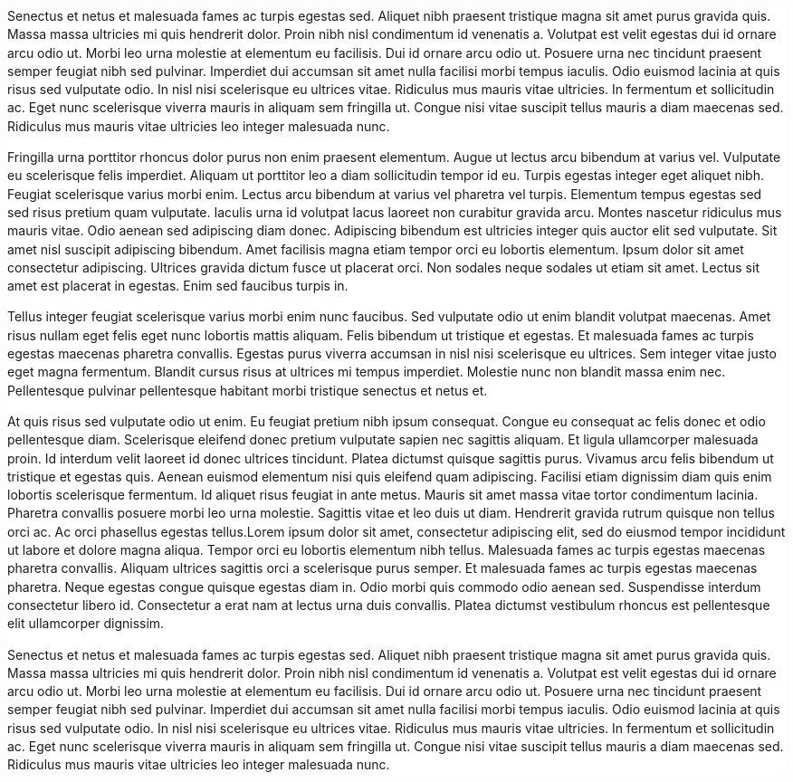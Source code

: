 Senectus et netus et malesuada fames ac turpis egestas sed. Aliquet nibh praesent tristique magna sit amet purus gravida quis. Massa massa ultricies mi quis hendrerit dolor. Proin nibh nisl condimentum id venenatis a. Volutpat est velit egestas dui id ornare arcu odio ut. Morbi leo urna molestie at elementum eu facilisis. Dui id ornare arcu odio ut. Posuere urna nec tincidunt praesent semper feugiat nibh sed pulvinar. Imperdiet dui accumsan sit amet nulla facilisi morbi tempus iaculis. Odio euismod lacinia at quis risus sed vulputate odio. In nisl nisi scelerisque eu ultrices vitae. Ridiculus mus mauris vitae ultricies. In fermentum et sollicitudin ac. Eget nunc scelerisque viverra mauris in aliquam sem fringilla ut. Congue nisi vitae suscipit tellus mauris a diam maecenas sed. Ridiculus mus mauris vitae ultricies leo integer malesuada nunc.

Fringilla urna porttitor rhoncus dolor purus non enim praesent elementum. Augue ut lectus arcu bibendum at varius vel. Vulputate eu scelerisque felis imperdiet. Aliquam ut porttitor leo a diam sollicitudin tempor id eu. Turpis egestas integer eget aliquet nibh. Feugiat scelerisque varius morbi enim. Lectus arcu bibendum at varius vel pharetra vel turpis. Elementum tempus egestas sed sed risus pretium quam vulputate. Iaculis urna id volutpat lacus laoreet non curabitur gravida arcu. Montes nascetur ridiculus mus mauris vitae. Odio aenean sed adipiscing diam donec. Adipiscing bibendum est ultricies integer quis auctor elit sed vulputate. Sit amet nisl suscipit adipiscing bibendum. Amet facilisis magna etiam tempor orci eu lobortis elementum. Ipsum dolor sit amet consectetur adipiscing. Ultrices gravida dictum fusce ut placerat orci. Non sodales neque sodales ut etiam sit amet. Lectus sit amet est placerat in egestas. Enim sed faucibus turpis in.

Tellus integer feugiat scelerisque varius morbi enim nunc faucibus. Sed vulputate odio ut enim blandit volutpat maecenas. Amet risus nullam eget felis eget nunc lobortis mattis aliquam. Felis bibendum ut tristique et egestas. Et malesuada fames ac turpis egestas maecenas pharetra convallis. Egestas purus viverra accumsan in nisl nisi scelerisque eu ultrices. Sem integer vitae justo eget magna fermentum. Blandit cursus risus at ultrices mi tempus imperdiet. Molestie nunc non blandit massa enim nec. Pellentesque pulvinar pellentesque habitant morbi tristique senectus et netus et.

At quis risus sed vulputate odio ut enim. Eu feugiat pretium nibh ipsum consequat. Congue eu consequat ac felis donec et odio pellentesque diam. Scelerisque eleifend donec pretium vulputate sapien nec sagittis aliquam. Et ligula ullamcorper malesuada proin. Id interdum velit laoreet id donec ultrices tincidunt. Platea dictumst quisque sagittis purus. Vivamus arcu felis bibendum ut tristique et egestas quis. Aenean euismod elementum nisi quis eleifend quam adipiscing. Facilisi etiam dignissim diam quis enim lobortis scelerisque fermentum. Id aliquet risus feugiat in ante metus. Mauris sit amet massa vitae tortor condimentum lacinia. Pharetra convallis posuere morbi leo urna molestie. Sagittis vitae et leo duis ut diam. Hendrerit gravida rutrum quisque non tellus orci ac. Ac orci phasellus egestas tellus.Lorem ipsum dolor sit amet, consectetur adipiscing elit, sed do eiusmod tempor incididunt ut labore et dolore magna aliqua. Tempor orci eu lobortis elementum nibh tellus. Malesuada fames ac turpis egestas maecenas pharetra convallis. Aliquam ultrices sagittis orci a scelerisque purus semper. Et malesuada fames ac turpis egestas maecenas pharetra. Neque egestas congue quisque egestas diam in. Odio morbi quis commodo odio aenean sed. Suspendisse interdum consectetur libero id. Consectetur a erat nam at lectus urna duis convallis. Platea dictumst vestibulum rhoncus est pellentesque elit ullamcorper dignissim.

Senectus et netus et malesuada fames ac turpis egestas sed. Aliquet nibh praesent tristique magna sit amet purus gravida quis. Massa massa ultricies mi quis hendrerit dolor. Proin nibh nisl condimentum id venenatis a. Volutpat est velit egestas dui id ornare arcu odio ut. Morbi leo urna molestie at elementum eu facilisis. Dui id ornare arcu odio ut. Posuere urna nec tincidunt praesent semper feugiat nibh sed pulvinar. Imperdiet dui accumsan sit amet nulla facilisi morbi tempus iaculis. Odio euismod lacinia at quis risus sed vulputate odio. In nisl nisi scelerisque eu ultrices vitae. Ridiculus mus mauris vitae ultricies. In fermentum et sollicitudin ac. Eget nunc scelerisque viverra mauris in aliquam sem fringilla ut. Congue nisi vitae suscipit tellus mauris a diam maecenas sed. Ridiculus mus mauris vitae ultricies leo integer malesuada nunc.
